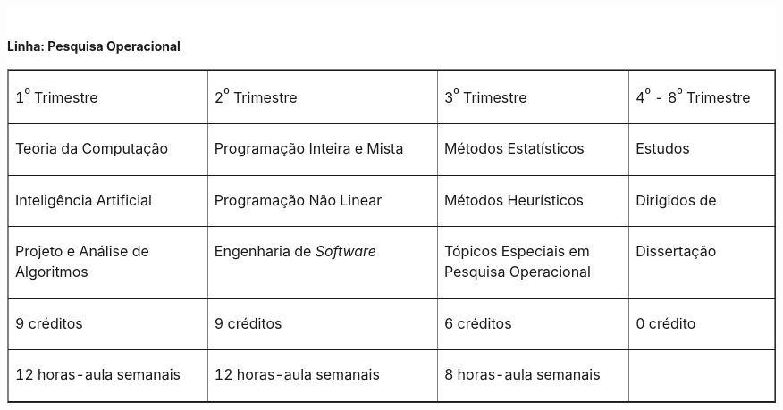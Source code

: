 
<P>&nbsp;</P>
<B><DL>
<DT>Linha: Pesquisa Operacional</DT>
</DL>
</B>
<TABLE BORDER CELLSPACING=1 CELLPADDING=4 WIDTH=600>
<TR><TD WIDTH="26%" VALIGN="TOP">
<FONT SIZE=3><P>1<SUP>º</SUP> Trimestre</FONT></TD>
<TD WIDTH="30%" VALIGN="TOP">
<FONT SIZE=3><P>2<SUP>º</SUP> Trimestre</FONT></TD>
<TD WIDTH="25%" VALIGN="TOP">
<FONT SIZE=3><P>3<SUP>º</SUP> Trimestre</FONT></TD>
<TD WIDTH="19%" VALIGN="TOP">
<FONT SIZE=3><P>4<SUP>º</SUP> - 8<SUP>º</SUP> Trimestre</FONT></TD>
</TR>
<TR><TD WIDTH="26%" VALIGN="TOP">
<FONT SIZE=3><P>Teoria da Computa&ccedil;&atilde;o</FONT></TD>
<TD WIDTH="30%" VALIGN="TOP">
<FONT SIZE=3><P>Programa&ccedil;&atilde;o Inteira e Mista </FONT></TD>
<TD WIDTH="25%" VALIGN="TOP">
<FONT SIZE=3><P>M&eacute;todos Estat&iacute;sticos</FONT></TD>
<TD WIDTH="19%" VALIGN="TOP">
<FONT SIZE=3><P>Estudos</FONT></TD>
</TR>
<TR><TD WIDTH="26%" VALIGN="TOP">
<FONT SIZE=3><P>Intelig&ecirc;ncia Artificial</FONT></TD>
<TD WIDTH="30%" VALIGN="TOP">
<FONT SIZE=3><P>Programa&ccedil;&atilde;o N&atilde;o Linear</FONT></TD>
<TD WIDTH="25%" VALIGN="TOP">
<FONT SIZE=3><P>M&eacute;todos Heur&iacute;sticos</FONT></TD>
<TD WIDTH="19%" VALIGN="TOP">
<FONT SIZE=3><P>Dirigidos de</FONT></TD>
</TR>
<TR><TD WIDTH="26%" VALIGN="TOP">
<FONT SIZE=3><P>Projeto e An&aacute;lise de Algoritmos</FONT></TD>
<TD WIDTH="30%" VALIGN="TOP">
<FONT SIZE=3><P>Engenharia de <I>Software</I></FONT></TD>
<TD WIDTH="25%" VALIGN="TOP">
<FONT SIZE=3><P>T&oacute;picos Especiais em Pesquisa Operacional</FONT></TD>
<TD WIDTH="19%" VALIGN="TOP">
<FONT SIZE=3><P>Disserta&ccedil;&atilde;o</FONT></TD>
</TR>
<TR><TD WIDTH="26%" VALIGN="TOP">
<FONT SIZE=3><P>9 cr&eacute;ditos</FONT></TD>
<TD WIDTH="30%" VALIGN="TOP">
<FONT SIZE=3><P>9 cr&eacute;ditos</FONT></TD>
<TD WIDTH="25%" VALIGN="TOP">
<FONT SIZE=3><P>6 cr&eacute;ditos</FONT></TD>
<TD WIDTH="19%" VALIGN="TOP">
<FONT SIZE=3><P>0 cr&eacute;dito</FONT></TD>
</TR>
<TR><TD WIDTH="26%" VALIGN="TOP">
<FONT SIZE=3><P>12 horas-aula semanais</FONT></TD>
<TD WIDTH="30%" VALIGN="TOP">
<FONT SIZE=3><P>12 horas-aula semanais</FONT></TD>
<TD WIDTH="25%" VALIGN="TOP">
<FONT SIZE=3><P>8 horas-aula semanais</FONT></TD>
<TD WIDTH="19%" VALIGN="TOP">&nbsp;</TD>
</TR>
</TABLE>
